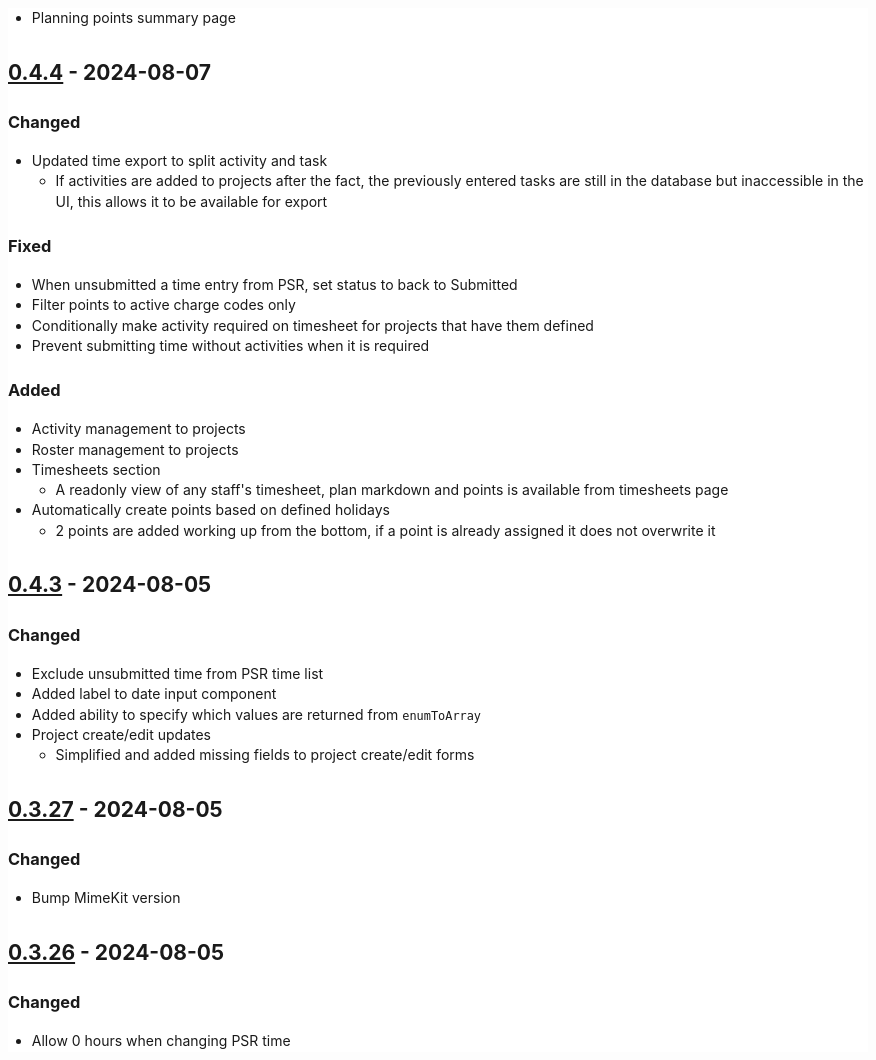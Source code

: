 - Planning points summary page

## [0.4.4] - 2024-08-07

### Changed

- Updated time export to split activity and task
  - If activities are added to projects after the fact, the previously entered tasks are still in the database but inaccessible in the UI, this allows it to be available for export

### Fixed

- When unsubmitted a time entry from PSR, set status to back to Submitted
- Filter points to active charge codes only
- Conditionally make activity required on timesheet for projects that have them defined
- Prevent submitting time without activities when it is required

### Added

- Activity management to projects
- Roster management to projects
- Timesheets section
  - A readonly view of any staff's timesheet, plan markdown and points is available from timesheets page
- Automatically create points based on defined holidays
  - 2 points are added working up from the bottom, if a point is already assigned it does not overwrite it

## [0.4.3] - 2024-08-05

### Changed

- Exclude unsubmitted time from PSR time list
- Added label to date input component
- Added ability to specify which values are returned from `enumToArray`
- Project create/edit updates
  - Simplified and added missing fields to project create/edit forms

## [0.3.27] - 2024-08-05

### Changed

- Bump MimeKit version

## [0.3.26] - 2024-08-05

### Changed

- Allow 0 hours when changing PSR time


[unreleased]: https://github.com/sancsoft/hq/compare/v0.6.0...HEAD
[0.6.0]: https://github.com/sancsoft/hq/releases/tag/v0.6.0
[0.5.9]: https://github.com/sancsoft/hq/compare/v0.5.8...v0.5.9
[0.5.8]: https://github.com/sancsoft/hq/compare/v0.5.7...v0.5.8
[0.5.7]: https://github.com/sancsoft/hq/compare/v0.5.6...v0.5.7
[0.5.6]: https://github.com/sancsoft/hq/compare/v0.5.5...v0.5.6
[0.5.5]: https://github.com/sancsoft/hq/compare/v0.5.4...v0.5.5
[0.5.4]: https://github.com/sancsoft/hq/compare/v0.5.3...v0.5.4
[0.5.3]: https://github.com/sancsoft/hq/compare/v0.5.2...v0.5.3
[0.5.2]: https://github.com/sancsoft/hq/compare/v0.5.1...v0.5.2
[0.5.1]: https://github.com/sancsoft/hq/compare/v0.5.0...v0.5.1
[0.5.0]: https://github.com/sancsoft/hq/releases/tag/v0.5.0
[0.4.16]: https://github.com/sancsoft/hq/compare/v0.4.10...v0.4.16
[0.4.15]: https://github.com/sancsoft/hq/compare/v0.4.10...v0.4.15
[0.4.14]: https://github.com/sancsoft/hq/compare/v0.4.10...v0.4.14
[0.4.13]: https://github.com/sancsoft/hq/compare/v0.4.10...v0.4.13
[0.4.12]: https://github.com/sancsoft/hq/compare/v0.4.10...v0.4.12
[0.4.11]: https://github.com/sancsoft/hq/compare/v0.4.10...v0.4.11
[0.4.10]: https://github.com/sancsoft/hq/compare/v0.4.9...v0.4.10
[0.4.9]: https://github.com/sancsoft/hq/compare/v0.4.8...v0.4.9
[0.4.8]: https://github.com/sancsoft/hq/compare/v0.4.7...v0.4.8
[0.4.7]: https://github.com/sancsoft/hq/compare/v0.4.6...v0.4.7
[0.4.6]: https://github.com/sancsoft/hq/compare/v0.4.5...v0.4.6
[0.4.5]: https://github.com/sancsoft/hq/compare/v0.4.4...v0.4.5
[0.4.4]: https://github.com/sancsoft/hq/compare/v0.4.3...v0.4.4
[0.4.3]: https://github.com/sancsoft/hq/compare/v0.4.2...v0.4.3
[0.4.2]: https://github.com/sancsoft/hq/compare/v0.4.1...v0.4.2
[0.4.1]: https://github.com/sancsoft/hq/compare/v0.4.0...v0.4.1
[0.4.0]: https://github.com/sancsoft/hq/releases/tag/v0.4.0
[0.3.27]: https://github.com/sancsoft/hq/compare/v0.3.26...v0.3.27
[0.3.26]: https://github.com/sancsoft/hq/compare/v0.3.25...v0.3.26
[0.3.25]: https://github.com/sancsoft/hq/compare/v0.3.24...v0.3.25
[0.3.24]: https://github.com/sancsoft/hq/compare/v0.3.23...v0.3.24
[0.3.23]: https://github.com/sancsoft/hq/compare/v0.3.21...v0.3.23
[0.3.21]: https://github.com/sancsoft/hq/compare/v0.3.20...v0.3.21
[0.3.20]: https://github.com/sancsoft/hq/compare/v0.3.19...v0.3.20
[0.3.19]: https://github.com/sancsoft/hq/compare/v0.3.18...v0.3.19
[0.3.18]: https://github.com/sancsoft/hq/compare/v0.3.17...v0.3.18
[0.3.17]: https://github.com/sancsoft/hq/compare/v0.3.16...v0.3.17
[0.3.16]: https://github.com/sancsoft/hq/compare/v0.3.15...v0.3.16
[0.3.15]: https://github.com/sancsoft/hq/compare/v0.3.14...v0.3.15
[0.3.14]: https://github.com/sancsoft/hq/compare/v0.3.13...v0.3.14
[0.3.13]: https://github.com/sancsoft/hq/compare/v0.3.12...v0.3.13
[0.3.12]: https://github.com/sancsoft/hq/compare/v0.3.11...v0.3.12
[0.3.11]: https://github.com/sancsoft/hq/compare/v0.3.10...v0.3.11
[0.3.10]: https://github.com/sancsoft/hq/compare/v0.3.9...v0.3.10
[0.3.9]: https://github.com/sancsoft/hq/compare/v0.3.8...v0.3.9
[0.3.8]: https://github.com/sancsoft/hq/compare/v0.3.7...v0.3.8
[0.3.7]: https://github.com/sancsoft/hq/compare/v0.3.6...v0.3.7
[0.3.6]: https://github.com/sancsoft/hq/compare/v0.3.5...v0.3.6
[0.3.5]: https://github.com/sancsoft/hq/compare/v0.3.4...v0.3.5
[0.3.4]: https://github.com/sancsoft/hq/compare/v0.3.3...v0.3.4
[0.3.3]: https://github.com/sancsoft/hq/compare/v0.3.2...v0.3.3
[0.3.2]: https://github.com/sancsoft/hq/compare/v0.3.1...v0.3.2
[0.3.1]: https://github.com/sancsoft/hq/compare/v0.3.0...v0.3.1
[0.3.0]: https://github.com/sancsoft/hq/releases/tag/v0.3.0
[0.2.1]: https://github.com/sancsoft/hq/compare/v0.2.0...v0.2.1
[0.2.0]: https://github.com/sancsoft/hq/releases/tag/v0.2.0
[0.1.1]: https://github.com/sancsoft/hq/compare/v0.1.0...v0.1.1
[0.1.0]: https://github.com/sancsoft/hq/releases/tag/v0.1.0